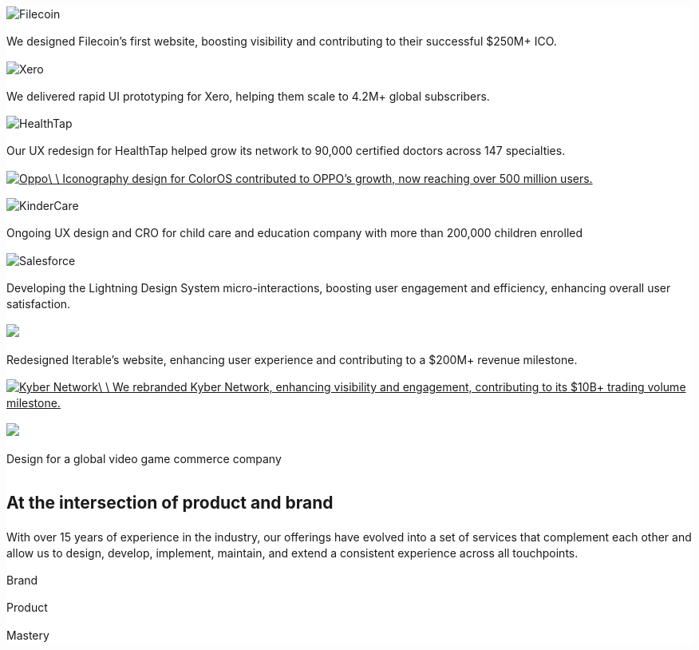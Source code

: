 ![Filecoin](https://www.datocms-assets.com/22695/1715859371-flecoin-c.svg)

We designed Filecoin’s first website, boosting visibility and contributing to their successful $250M+ ICO.

![Xero](https://www.datocms-assets.com/22695/1715843826-xero-c.svg)

We delivered rapid UI prototyping for Xero, helping them scale to 4.2M+ global subscribers.

![HealthTap](https://www.datocms-assets.com/22695/1715859384-healthtap-c.svg)

Our UX redesign for HealthTap helped grow its network to 90,000 certified doctors across 147 specialties.

[![Oppo](https://www.datocms-assets.com/22695/1715843839-oppo-c.svg)\\
\\
Iconography design for ColorOS contributed to OPPO’s growth, now reaching over 500 million users.](https://www.ramotion.com/oppo-coloros-7-iconography-design/)

![KinderCare](https://www.datocms-assets.com/22695/1715859397-kindercare-c.svg)

Ongoing UX design and CRO for child care and education company with more than 200,000 children enrolled

![Salesforce](https://www.datocms-assets.com/22695/1715843855-salesforce-c.svg)

Developing the Lightning Design System micro-interactions, boosting user engagement and efficiency, enhancing overall user satisfaction.

![](https://www.datocms-assets.com/22695/1715859421-iterable-c.svg)

Redesigned Iterable’s website, enhancing user experience and contributing to a $200M+ revenue milestone.

[![Kyber Network](https://www.datocms-assets.com/22695/1715843866-kyber-network-c.svg)\\
\\
We rebranded Kyber Network, enhancing visibility and engagement, contributing to its $10B+ trading volume milestone.](https://www.ramotion.com/kyber-network-blockchain-company-brand-design/)

![](https://www.datocms-assets.com/22695/1715859443-xsolla-c.svg)

Design for a global video game commerce company

## At the intersection of   product and brand

With over 15 years of experience in the industry, our offerings have evolved into a set of services that complement each other and allow us to design, develop, implement, maintain, and extend a consistent experience across all touchpoints.

Brand

Product

Mastery
